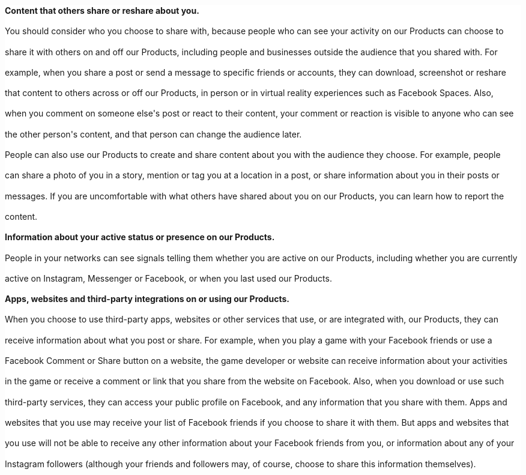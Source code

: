**Content that others share or reshare about you.**

You should consider who you choose to share with, because people who can see your activity on our Products can choose to

share it with others on and off our Products, including people and businesses outside the audience that you shared with. For

example, when you share a post or send a message to specific friends or accounts, they can download, screenshot or reshare

that content to others across or off our Products, in person or in virtual reality experiences such as Facebook Spaces. Also,

when you comment on someone else's post or react to their content, your comment or reaction is visible to anyone who can see

the other person's content, and that person can change the audience later.

People can also use our Products to create and share content about you with the audience they choose. For example, people

can share a photo of you in a story, mention or tag you at a location in a post, or share information about you in their posts or

messages. If you are uncomfortable with what others have shared about you on our Products, you can learn how to report the

content.

**Information about your active status or presence on our Products.**

People in your networks can see signals telling them whether you are active on our Products, including whether you are currently

active on Instagram, Messenger or Facebook, or when you last used our Products.

**Apps, websites and third-party integrations on or using our Products.**

When you choose to use third-party apps, websites or other services that use, or are integrated with, our Products, they can

receive information about what you post or share. For example, when you play a game with your Facebook friends or use a

Facebook Comment or Share button on a website, the game developer or website can receive information about your activities

in the game or receive a comment or link that you share from the website on Facebook. Also, when you download or use such

third-party services, they can access your public profile on Facebook, and any information that you share with them. Apps and

websites that you use may receive your list of Facebook friends if you choose to share it with them. But apps and websites that

you use will not be able to receive any other information about your Facebook friends from you, or information about any of your

Instagram followers (although your friends and followers may, of course, choose to share this information themselves).
